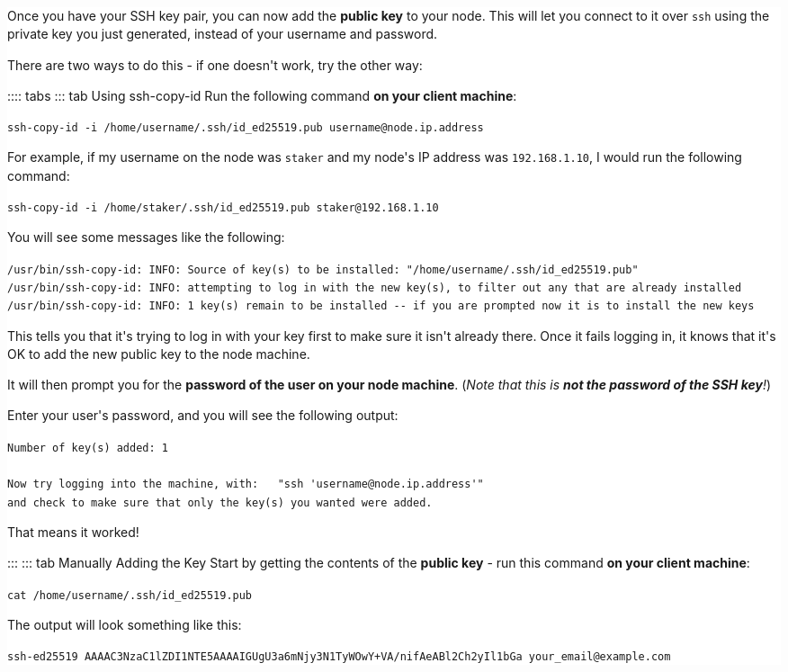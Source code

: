 Once you have your SSH key pair, you can now add the **public key** to your node.
This will let you connect to it over `ssh` using the private key you just generated, instead of your username and password.

There are two ways to do this - if one doesn't work, try the other way:

:::: tabs
::: tab Using ssh-copy-id
Run the following command **on your client machine**:

```shell
ssh-copy-id -i /home/username/.ssh/id_ed25519.pub username@node.ip.address
```

For example, if my username on the node was `staker` and my node's IP address was `192.168.1.10`, I would run the following command:

```shell
ssh-copy-id -i /home/staker/.ssh/id_ed25519.pub staker@192.168.1.10
```

You will see some messages like the following:

```
/usr/bin/ssh-copy-id: INFO: Source of key(s) to be installed: "/home/username/.ssh/id_ed25519.pub"
/usr/bin/ssh-copy-id: INFO: attempting to log in with the new key(s), to filter out any that are already installed
/usr/bin/ssh-copy-id: INFO: 1 key(s) remain to be installed -- if you are prompted now it is to install the new keys
```

This tells you that it's trying to log in with your key first to make sure it isn't already there.
Once it fails logging in, it knows that it's OK to add the new public key to the node machine.

It will then prompt you for the **password of the user on your node machine**.
(*Note that this is **not the password of the SSH key**!*)

Enter your user's password, and you will see the following output:

```
Number of key(s) added: 1

Now try logging into the machine, with:   "ssh 'username@node.ip.address'"
and check to make sure that only the key(s) you wanted were added.
```

That means it worked!

:::
::: tab Manually Adding the Key
Start by getting the contents of the **public key** - run this command **on your client machine**:

```shell
cat /home/username/.ssh/id_ed25519.pub
```

The output will look something like this:

```
ssh-ed25519 AAAAC3NzaC1lZDI1NTE5AAAAIGUgU3a6mNjy3N1TyWOwY+VA/nifAeABl2Ch2yIl1bGa your_email@example.com
```
